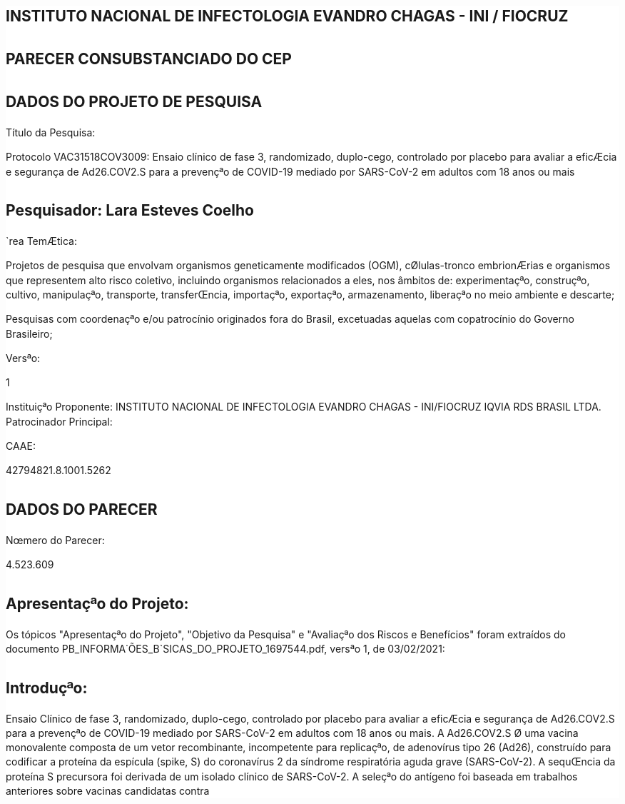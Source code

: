 ## INSTITUTO NACIONAL DE INFECTOLOGIA EVANDRO CHAGAS - INI / FIOCRUZ



## PARECER CONSUBSTANCIADO DO CEP

## DADOS DO PROJETO DE PESQUISA

Título da Pesquisa:

Protocolo VAC31518COV3009: Ensaio clínico de fase 3, randomizado, duplo-cego, controlado por placebo para avaliar a eficÆcia e segurança de Ad26.COV2.S para a prevençªo de COVID-19 mediado por SARS-CoV-2 em adultos com 18 anos ou mais

## Pesquisador: Lara Esteves Coelho

`rea TemÆtica:

Projetos de pesquisa que envolvam organismos geneticamente modificados (OGM), cØlulas-tronco embrionÆrias e organismos que representem alto risco coletivo, incluindo organismos relacionados a eles, nos âmbitos de: experimentaçªo, construçªo, cultivo, manipulaçªo, transporte, transferŒncia, importaçªo, exportaçªo, armazenamento, liberaçªo no meio ambiente e descarte;

Pesquisas com coordenaçªo e/ou patrocínio originados fora do Brasil, excetuadas aquelas com copatrocínio do Governo Brasileiro;

Versªo:

1

Instituiçªo Proponente: INSTITUTO NACIONAL DE INFECTOLOGIA EVANDRO CHAGAS - INI/FIOCRUZ IQVIA RDS BRASIL LTDA. Patrocinador Principal:

CAAE:

42794821.8.1001.5262

## DADOS DO PARECER

Nœmero do Parecer:

4.523.609

## Apresentaçªo do Projeto:

Os tópicos "Apresentaçªo do Projeto", "Objetivo da Pesquisa" e "Avaliaçªo dos Riscos e Benefícios" foram extraídos do documento PB\_INFORMA˙ÕES\_B`SICAS\_DO\_PROJETO\_1697544.pdf, versªo 1, de 03/02/2021:

## Introduçªo:

Ensaio Clínico de fase 3, randomizado, duplo-cego, controlado por placebo para avaliar a eficÆcia e segurança de Ad26.COV2.S para a prevençªo de COVID-19 mediado por SARS-CoV-2 em adultos com 18 anos ou mais. A Ad26.COV2.S Ø uma vacina monovalente composta de um vetor recombinante, incompetente para replicaçªo, de adenovírus tipo 26 (Ad26), construído para codificar a proteína da espícula (spike, S) do coronavírus 2 da síndrome respiratória aguda grave (SARS-CoV-2). A sequŒncia da proteína S precursora foi derivada de um isolado clínico de SARS-CoV-2. A seleçªo do antígeno foi baseada em trabalhos anteriores sobre vacinas candidatas contra
